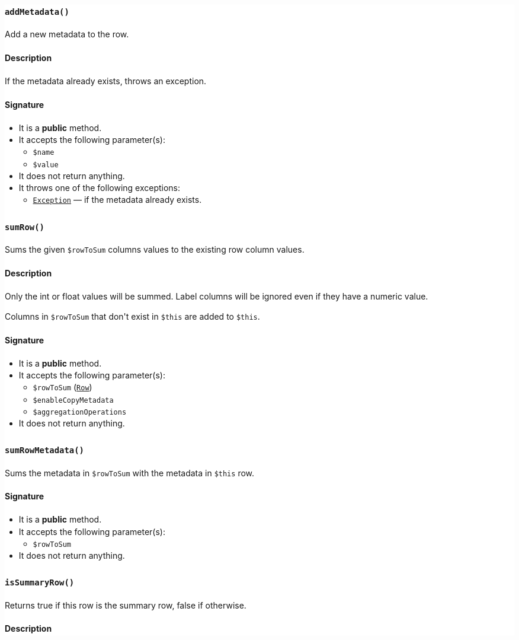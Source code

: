 ### `addMetadata()` <a name="addMetadata"></a>

Add a new metadata to the row.

#### Description

If the metadata already exists, throws an exception.

#### Signature

- It is a **public** method.
- It accepts the following parameter(s):
    - `$name`
    - `$value`
- It does not return anything.
- It throws one of the following exceptions:
    - [`Exception`](http://php.net/class.Exception) &mdash; if the metadata already exists.

### `sumRow()` <a name="sumRow"></a>

Sums the given `$rowToSum` columns values to the existing row column values.

#### Description

Only the int or float values will be summed. Label columns will be ignored
even if they have a numeric value.

Columns in `$rowToSum` that don&#039;t exist in `$this` are added to `$this`.

#### Signature

- It is a **public** method.
- It accepts the following parameter(s):
    - `$rowToSum` ([`Row`](../../Piwik/DataTable/Row.md))
    - `$enableCopyMetadata`
    - `$aggregationOperations`
- It does not return anything.

### `sumRowMetadata()` <a name="sumRowMetadata"></a>

Sums the metadata in `$rowToSum` with the metadata in `$this` row.

#### Signature

- It is a **public** method.
- It accepts the following parameter(s):
    - `$rowToSum`
- It does not return anything.

### `isSummaryRow()` <a name="isSummaryRow"></a>

Returns true if this row is the summary row, false if otherwise.

#### Description
